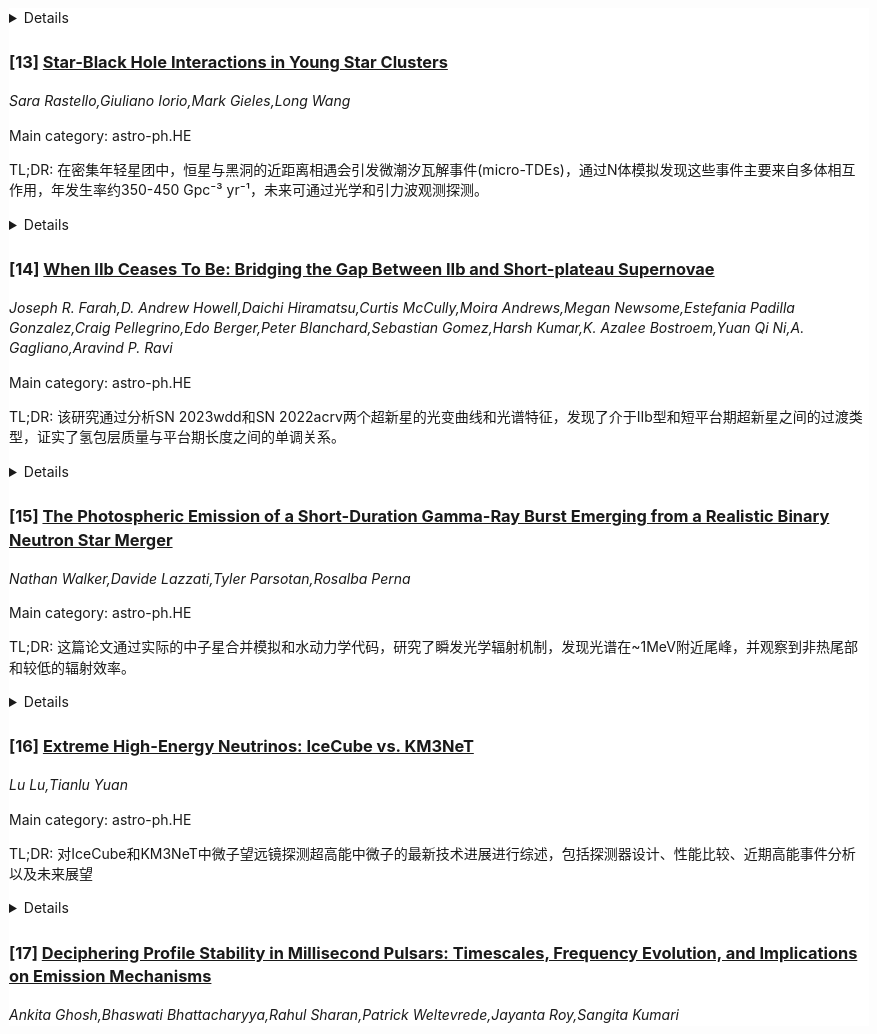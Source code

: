 
<details><summary>Details</summary></details>


### [13] [Star-Black Hole Interactions in Young Star Clusters](https://arxiv.org/abs/2509.12318)
*Sara Rastello,Giuliano Iorio,Mark Gieles,Long Wang*

Main category: astro-ph.HE

TL;DR: 在密集年轻星团中，恒星与黑洞的近距离相遇会引发微潮汐瓦解事件(micro-TDEs)，通过N体模拟发现这些事件主要来自多体相互作用，年发生率约350-450 Gpc⁻³ yr⁻¹，未来可通过光学和引力波观测探测。


<details><summary>Details</summary></details>


### [14] [When IIb Ceases To Be: Bridging the Gap Between IIb and Short-plateau Supernovae](https://arxiv.org/abs/2509.12470)
*Joseph R. Farah,D. Andrew Howell,Daichi Hiramatsu,Curtis McCully,Moira Andrews,Megan Newsome,Estefania Padilla Gonzalez,Craig Pellegrino,Edo Berger,Peter Blanchard,Sebastian Gomez,Harsh Kumar,K. Azalee Bostroem,Yuan Qi Ni,A. Gagliano,Aravind P. Ravi*

Main category: astro-ph.HE

TL;DR: 该研究通过分析SN 2023wdd和SN 2022acrv两个超新星的光变曲线和光谱特征，发现了介于IIb型和短平台期超新星之间的过渡类型，证实了氢包层质量与平台期长度之间的单调关系。


<details><summary>Details</summary></details>


### [15] [The Photospheric Emission of a Short-Duration Gamma-Ray Burst Emerging from a Realistic Binary Neutron Star Merger](https://arxiv.org/abs/2509.12505)
*Nathan Walker,Davide Lazzati,Tyler Parsotan,Rosalba Perna*

Main category: astro-ph.HE

TL;DR: 这篇论文通过实际的中子星合并模拟和水动力学代码，研究了瞬发光学辐射机制，发现光谱在~1MeV附近尾峰，并观察到非热尾部和较低的辐射效率。


<details><summary>Details</summary></details>


### [16] [Extreme High-Energy Neutrinos: IceCube vs. KM3NeT](https://arxiv.org/abs/2509.12628)
*Lu Lu,Tianlu Yuan*

Main category: astro-ph.HE

TL;DR: 对IceCube和KM3NeT中微子望远镜探测超高能中微子的最新技术进展进行综述，包括探测器设计、性能比较、近期高能事件分析以及未来展望


<details><summary>Details</summary></details>


### [17] [Deciphering Profile Stability in Millisecond Pulsars: Timescales, Frequency Evolution, and Implications on Emission Mechanisms](https://arxiv.org/abs/2509.12781)
*Ankita Ghosh,Bhaswati Bhattacharyya,Rahul Sharan,Patrick Weltevrede,Jayanta Roy,Sangita Kumari*
